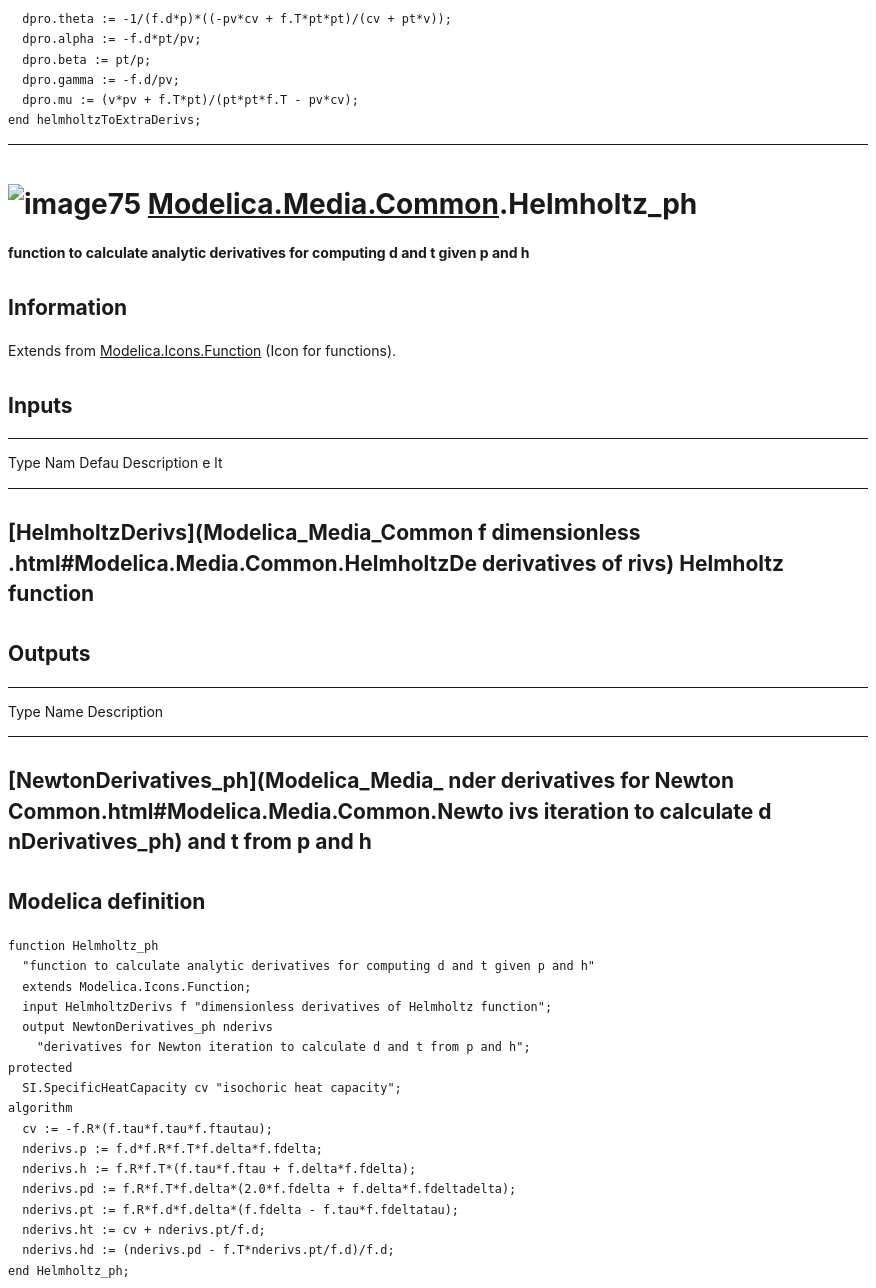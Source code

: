       dpro.theta := -1/(f.d*p)*((-pv*cv + f.T*pt*pt)/(cv + pt*v));
      dpro.alpha := -f.d*pt/pv;
      dpro.beta := pt/p;
      dpro.gamma := -f.d/pv;
      dpro.mu := (v*pv + f.T*pt)/(pt*pt*f.T - pv*cv);
    end helmholtzToExtraDerivs;

* * * * *

![image75](Modelica.Media.Common.gibbsToBridgmansTablesI.png) [Modelica.Media.Common](Modelica_Media_Common.html#Modelica.Media.Common).Helmholtz\_ph
=====================================================================================================================================================

**function to calculate analytic derivatives for computing d and t given
p and h**

Information
-----------

Extends from
[Modelica.Icons.Function](Modelica_Icons.html#Modelica.Icons.Function)
(Icon for functions).

Inputs
------

  ------------------------------------------------------------------------
  Type                                    Nam Defau Description
                                          e   lt    
  --------------------------------------- --- ----- ----------------------
  [HelmholtzDerivs](Modelica_Media_Common f         dimensionless
  .html#Modelica.Media.Common.HelmholtzDe           derivatives of
  rivs)                                             Helmholtz function
  ------------------------------------------------------------------------

Outputs
-------

  ------------------------------------------------------------------------
  Type                                    Name Description
  --------------------------------------- ---- ---------------------------
  [NewtonDerivatives\_ph](Modelica_Media_ nder derivatives for Newton
  Common.html#Modelica.Media.Common.Newto ivs  iteration to calculate d
  nDerivatives_ph)                             and t from p and h
  ------------------------------------------------------------------------

Modelica definition
-------------------

    function Helmholtz_ph 
      "function to calculate analytic derivatives for computing d and t given p and h"
      extends Modelica.Icons.Function;
      input HelmholtzDerivs f "dimensionless derivatives of Helmholtz function";
      output NewtonDerivatives_ph nderivs 
        "derivatives for Newton iteration to calculate d and t from p and h";
    protected 
      SI.SpecificHeatCapacity cv "isochoric heat capacity";
    algorithm 
      cv := -f.R*(f.tau*f.tau*f.ftautau);
      nderivs.p := f.d*f.R*f.T*f.delta*f.fdelta;
      nderivs.h := f.R*f.T*(f.tau*f.ftau + f.delta*f.fdelta);
      nderivs.pd := f.R*f.T*f.delta*(2.0*f.fdelta + f.delta*f.fdeltadelta);
      nderivs.pt := f.R*f.d*f.delta*(f.fdelta - f.tau*f.fdeltatau);
      nderivs.ht := cv + nderivs.pt/f.d;
      nderivs.hd := (nderivs.pd - f.T*nderivs.pt/f.d)/f.d;
    end Helmholtz_ph;
